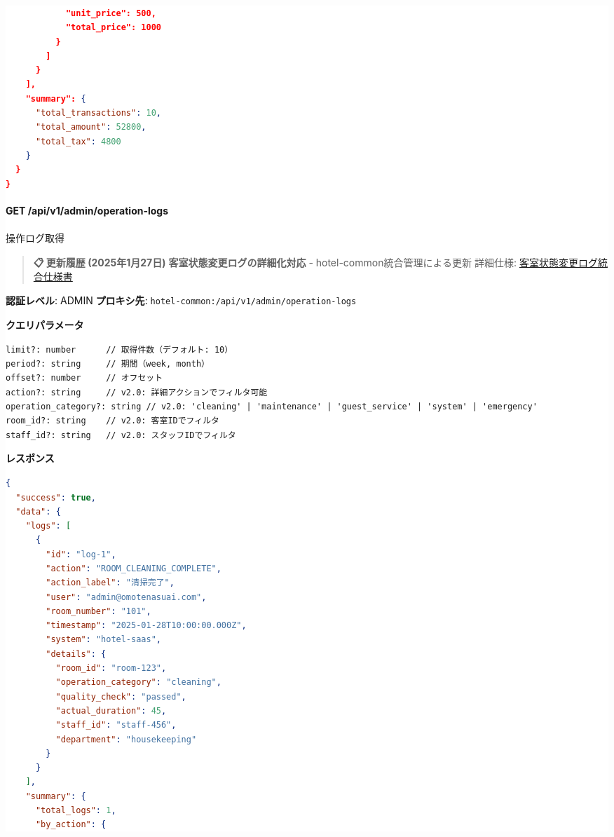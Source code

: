 ```json
            "unit_price": 500,
            "total_price": 1000
          }
        ]
      }
    ],
    "summary": {
      "total_transactions": 10,
      "total_amount": 52800,
      "total_tax": 4800
    }
  }
}
```

#### **GET /api/v1/admin/operation-logs**
操作ログ取得

> **📋 更新履歴 (2025年1月27日)**
> **客室状態変更ログの詳細化対応** - hotel-common統合管理による更新
> 詳細仕様: [客室状態変更ログ統合仕様書](/Users/kaneko/hotel-common/docs/integration/specifications/room-operation-log-specification.md)

**認証レベル**: ADMIN
**プロキシ先**: `hotel-common:/api/v1/admin/operation-logs`

**クエリパラメータ**
```
limit?: number      // 取得件数（デフォルト: 10）
period?: string     // 期間（week, month）
offset?: number     // オフセット
action?: string     // v2.0: 詳細アクションでフィルタ可能
operation_category?: string // v2.0: 'cleaning' | 'maintenance' | 'guest_service' | 'system' | 'emergency'
room_id?: string    // v2.0: 客室IDでフィルタ
staff_id?: string   // v2.0: スタッフIDでフィルタ
```

**レスポンス**
```json
{
  "success": true,
  "data": {
    "logs": [
      {
        "id": "log-1",
        "action": "ROOM_CLEANING_COMPLETE",
        "action_label": "清掃完了",
        "user": "admin@omotenasuai.com",
        "room_number": "101",
        "timestamp": "2025-01-28T10:00:00.000Z",
        "system": "hotel-saas",
        "details": {
          "room_id": "room-123",
          "operation_category": "cleaning",
          "quality_check": "passed",
          "actual_duration": 45,
          "staff_id": "staff-456",
          "department": "housekeeping"
        }
      }
    ],
    "summary": {
      "total_logs": 1,
      "by_action": {
```